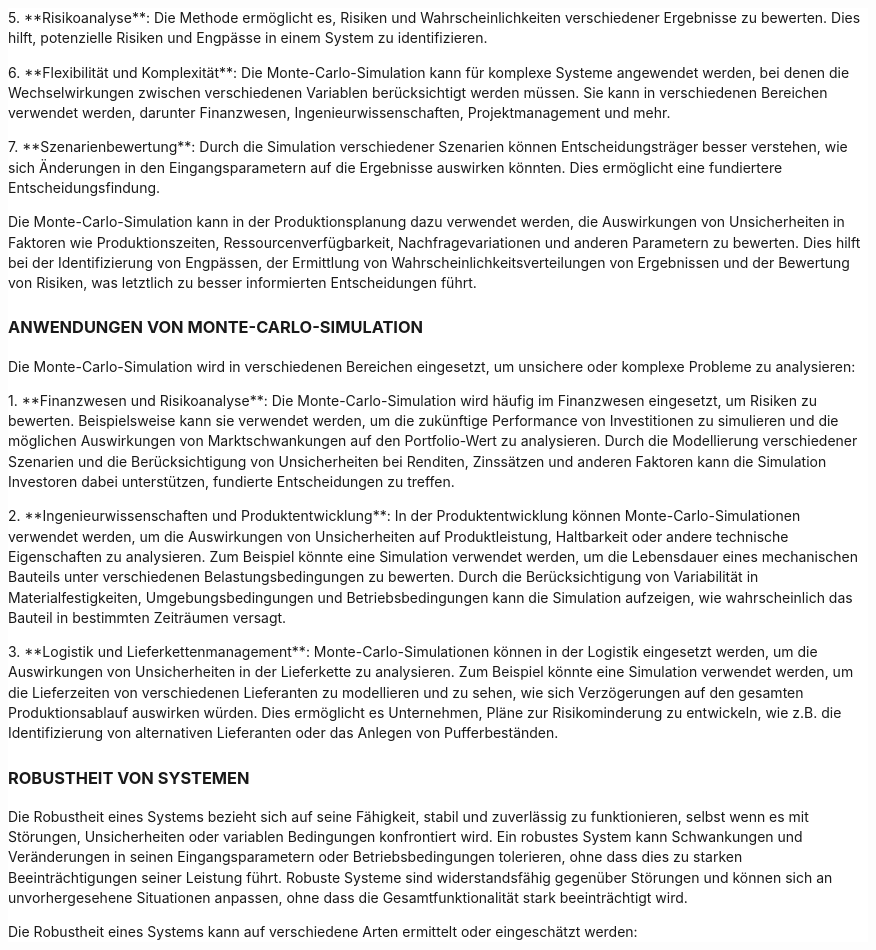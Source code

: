 5\. \*\*Risikoanalyse\*\*: Die Methode ermöglicht es, Risiken und Wahrscheinlichkeiten verschiedener Ergebnisse zu bewerten. Dies hilft, potenzielle Risiken und Engpässe in einem System zu identifizieren.

6\. \*\*Flexibilität und Komplexität\*\*: Die Monte-Carlo-Simulation kann für komplexe Systeme angewendet werden, bei denen die Wechselwirkungen zwischen verschiedenen Variablen berücksichtigt werden müssen. Sie kann in verschiedenen Bereichen verwendet werden, darunter Finanzwesen, Ingenieurwissenschaften, Projektmanagement und mehr.

7\. \*\*Szenarienbewertung\*\*: Durch die Simulation verschiedener Szenarien können Entscheidungsträger besser verstehen, wie sich Änderungen in den Eingangsparametern auf die Ergebnisse auswirken könnten. Dies ermöglicht eine fundiertere Entscheidungsfindung.

Die Monte-Carlo-Simulation kann in der Produktionsplanung dazu verwendet werden, die Auswirkungen von Unsicherheiten in Faktoren wie Produktionszeiten, Ressourcenverfügbarkeit, Nachfragevariationen und anderen Parametern zu bewerten. Dies hilft bei der Identifizierung von Engpässen, der Ermittlung von Wahrscheinlichkeitsverteilungen von Ergebnissen und der Bewertung von Risiken, was letztlich zu besser informierten Entscheidungen führt.
### ANWENDUNGEN VON MONTE-CARLO-SIMULATION
Die Monte-Carlo-Simulation wird in verschiedenen Bereichen eingesetzt, um unsichere oder komplexe Probleme zu analysieren:

1\. \*\*Finanzwesen und Risikoanalyse\*\*: Die Monte-Carlo-Simulation wird häufig im Finanzwesen eingesetzt, um Risiken zu bewerten. Beispielsweise kann sie verwendet werden, um die zukünftige Performance von Investitionen zu simulieren und die möglichen Auswirkungen von Marktschwankungen auf den Portfolio-Wert zu analysieren. Durch die Modellierung verschiedener Szenarien und die Berücksichtigung von Unsicherheiten bei Renditen, Zinssätzen und anderen Faktoren kann die Simulation Investoren dabei unterstützen, fundierte Entscheidungen zu treffen.

2\. \*\*Ingenieurwissenschaften und Produktentwicklung\*\*: In der Produktentwicklung können Monte-Carlo-Simulationen verwendet werden, um die Auswirkungen von Unsicherheiten auf Produktleistung, Haltbarkeit oder andere technische Eigenschaften zu analysieren. Zum Beispiel könnte eine Simulation verwendet werden, um die Lebensdauer eines mechanischen Bauteils unter verschiedenen Belastungsbedingungen zu bewerten. Durch die Berücksichtigung von Variabilität in Materialfestigkeiten, Umgebungsbedingungen und Betriebsbedingungen kann die Simulation aufzeigen, wie wahrscheinlich das Bauteil in bestimmten Zeiträumen versagt.

3\. \*\*Logistik und Lieferkettenmanagement\*\*: Monte-Carlo-Simulationen können in der Logistik eingesetzt werden, um die Auswirkungen von Unsicherheiten in der Lieferkette zu analysieren. Zum Beispiel könnte eine Simulation verwendet werden, um die Lieferzeiten von verschiedenen Lieferanten zu modellieren und zu sehen, wie sich Verzögerungen auf den gesamten Produktionsablauf auswirken würden. Dies ermöglicht es Unternehmen, Pläne zur Risikominderung zu entwickeln, wie z.B. die Identifizierung von alternativen Lieferanten oder das Anlegen von Pufferbeständen.

### ROBUSTHEIT VON SYSTEMEN
Die Robustheit eines Systems bezieht sich auf seine Fähigkeit, stabil und zuverlässig zu funktionieren, selbst wenn es mit Störungen, Unsicherheiten oder variablen Bedingungen konfrontiert wird. Ein robustes System kann Schwankungen und Veränderungen in seinen Eingangsparametern oder Betriebsbedingungen tolerieren, ohne dass dies zu starken Beeinträchtigungen seiner Leistung führt. Robuste Systeme sind widerstandsfähig gegenüber Störungen und können sich an unvorhergesehene Situationen anpassen, ohne dass die Gesamtfunktionalität stark beeinträchtigt wird.

Die Robustheit eines Systems kann auf verschiedene Arten ermittelt oder eingeschätzt werden:

